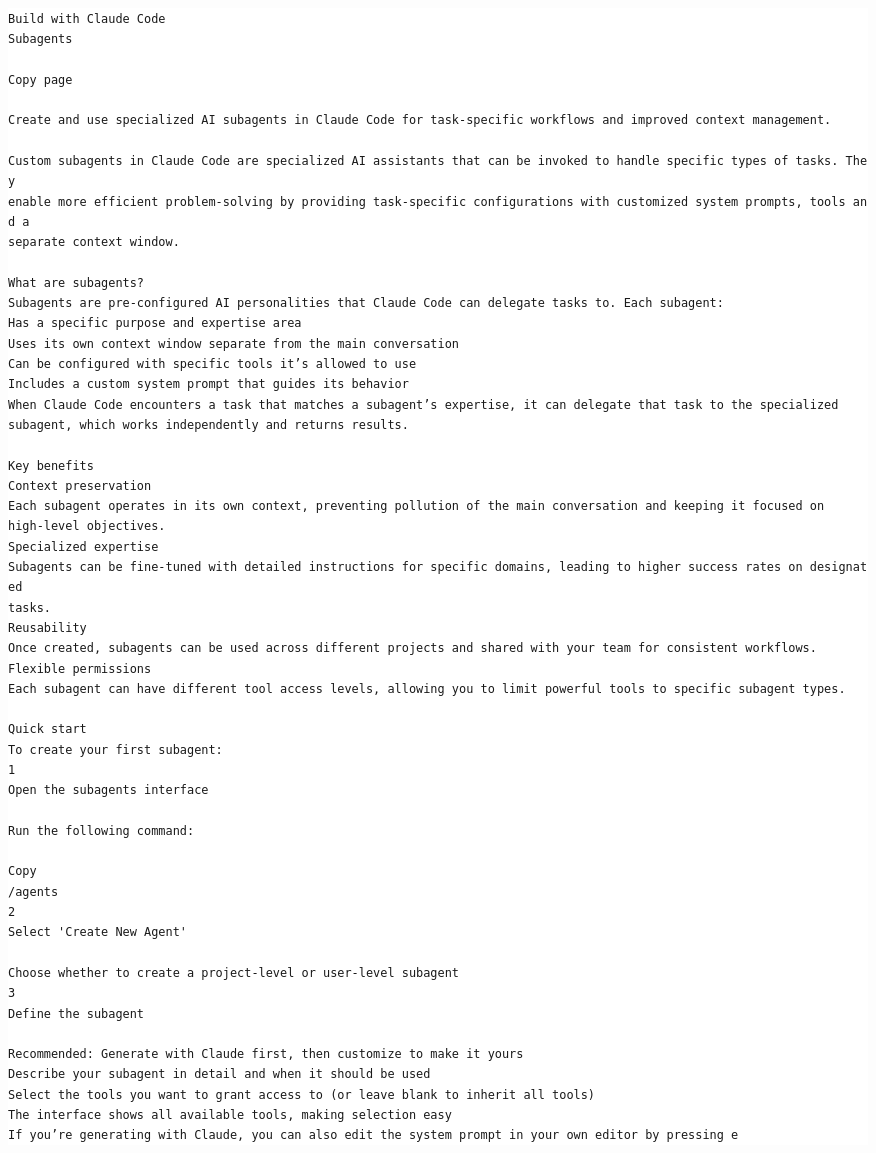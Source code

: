 ```
Build with Claude Code
Subagents

Copy page

Create and use specialized AI subagents in Claude Code for task-specific workflows and improved context management.

Custom subagents in Claude Code are specialized AI assistants that can be invoked to handle specific types of tasks. They
enable more efficient problem-solving by providing task-specific configurations with customized system prompts, tools and a
separate context window.
​
What are subagents?
Subagents are pre-configured AI personalities that Claude Code can delegate tasks to. Each subagent:
Has a specific purpose and expertise area
Uses its own context window separate from the main conversation
Can be configured with specific tools it’s allowed to use
Includes a custom system prompt that guides its behavior
When Claude Code encounters a task that matches a subagent’s expertise, it can delegate that task to the specialized
subagent, which works independently and returns results.
​
Key benefits
Context preservation
Each subagent operates in its own context, preventing pollution of the main conversation and keeping it focused on
high-level objectives.
Specialized expertise
Subagents can be fine-tuned with detailed instructions for specific domains, leading to higher success rates on designated
tasks.
Reusability
Once created, subagents can be used across different projects and shared with your team for consistent workflows.
Flexible permissions
Each subagent can have different tool access levels, allowing you to limit powerful tools to specific subagent types.
​
Quick start
To create your first subagent:
1
Open the subagents interface

Run the following command:

Copy
/agents
2
Select 'Create New Agent'

Choose whether to create a project-level or user-level subagent
3
Define the subagent

Recommended: Generate with Claude first, then customize to make it yours
Describe your subagent in detail and when it should be used
Select the tools you want to grant access to (or leave blank to inherit all tools)
The interface shows all available tools, making selection easy
If you’re generating with Claude, you can also edit the system prompt in your own editor by pressing e
```